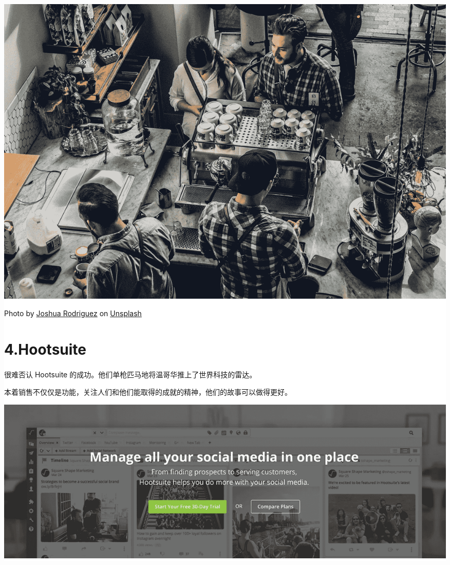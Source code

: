 ![](img/67549804f6450061bb9264056a5eed15.png)

Photo by [Joshua Rodriguez](https://unsplash.com/photos/f7zm5TDOi4g?utm_source=unsplash&utm_medium=referral&utm_content=creditCopyText) on [Unsplash](https://unsplash.com/@jcrod?utm_source=unsplash&utm_medium=referral&utm_content=creditCopyText)

# 4.Hootsuite

很难否认 Hootsuite 的成功。他们单枪匹马地将温哥华推上了世界科技的雷达。

本着销售不仅仅是功能，关注人们和他们能取得的成就的精神，他们的故事可以做得更好。

![](img/82a6a0ad3daf1d65d3011ef0cc25fd2f.png)
